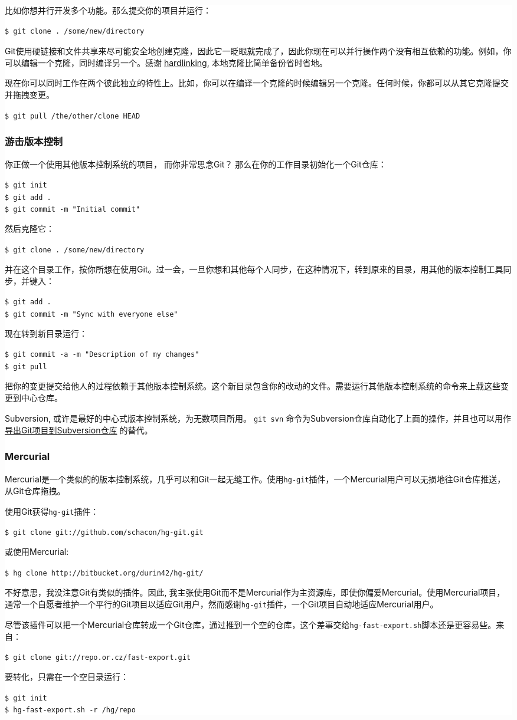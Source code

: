比如你想并行开发多个功能。那么提交你的项目并运行：

	$ git clone . /some/new/directory

Git使用硬链接和文件共享来尽可能安全地创建克隆，因此它一眨眼就完成了，因此你现在可以并行操作两个没有相互依赖的功能。例如，你可以编辑一个克隆，同时编译另一个。感谢 [hardlinking](http://en.wikipedia.org/wiki/Hard_link), 本地克隆比简单备份省时省地。

现在你可以同时工作在两个彼此独立的特性上。比如，你可以在编译一个克隆的时候编辑另一个克隆。任何时候，你都可以从其它克隆提交并拖拽变更。

	$ git pull /the/other/clone HEAD

### 游击版本控制 

你正做一个使用其他版本控制系统的项目， 而你非常思念Git？ 那么在你的工作目录初始化一个Git仓库：

	$ git init
	$ git add .
	$ git commit -m "Initial commit"

然后克隆它：

	$ git clone . /some/new/directory

并在这个目录工作，按你所想在使用Git。过一会，一旦你想和其他每个人同步，在这种情况下，转到原来的目录，用其他的版本控制工具同步，并键入：

	$ git add .
	$ git commit -m "Sync with everyone else"

现在转到新目录运行：

	$ git commit -a -m "Description of my changes"
	$ git pull

把你的变更提交给他人的过程依赖于其他版本控制系统。这个新目录包含你的改动的文件。需要运行其他版本控制系统的命令来上载这些变更到中心仓库。

Subversion, 或许是最好的中心式版本控制系统，为无数项目所用。 `git svn` 命令为Subversion仓库自动化了上面的操作，并且也可以用作[导出Git项目到Subversion仓库](http://google-opensource.blogspot.com/2008/05/export-git-project-to-google-code.html) 的替代。

### Mercurial 

Mercurial是一个类似的的版本控制系统，几乎可以和Git一起无缝工作。使用`hg-git`插件，一个Mercurial用户可以无损地往Git仓库推送，从Git仓库拖拽。

使用Git获得`hg-git`插件：

	$ git clone git://github.com/schacon/hg-git.git

或使用Mercurial:

	$ hg clone http://bitbucket.org/durin42/hg-git/

不好意思，我没注意Git有类似的插件。因此, 我主张使用Git而不是Mercurial作为主资源库，即使你偏爱Mercurial。使用Mercurial项目，通常一个自愿者维护一个平行的Git项目以适应Git用户，然而感谢`hg-git`插件，一个Git项目自动地适应Mercurial用户。

尽管该插件可以把一个Mercurial仓库转成一个Git仓库，通过推到一个空的仓库，这个差事交给`hg-fast-export.sh`脚本还是更容易些。来自：

	$ git clone git://repo.or.cz/fast-export.git

要转化，只需在一个空目录运行：

	$ git init
	$ hg-fast-export.sh -r /hg/repo
